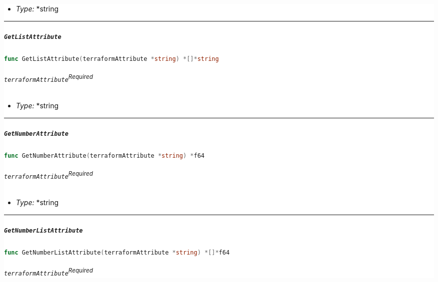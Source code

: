 - *Type:* *string

---

##### `GetListAttribute` <a name="GetListAttribute" id="@cdktf/provider-opentelekomcloud.wafCcattackprotectionRuleV1.WafCcattackprotectionRuleV1TimeoutsOutputReference.getListAttribute"></a>

```go
func GetListAttribute(terraformAttribute *string) *[]*string
```

###### `terraformAttribute`<sup>Required</sup> <a name="terraformAttribute" id="@cdktf/provider-opentelekomcloud.wafCcattackprotectionRuleV1.WafCcattackprotectionRuleV1TimeoutsOutputReference.getListAttribute.parameter.terraformAttribute"></a>

- *Type:* *string

---

##### `GetNumberAttribute` <a name="GetNumberAttribute" id="@cdktf/provider-opentelekomcloud.wafCcattackprotectionRuleV1.WafCcattackprotectionRuleV1TimeoutsOutputReference.getNumberAttribute"></a>

```go
func GetNumberAttribute(terraformAttribute *string) *f64
```

###### `terraformAttribute`<sup>Required</sup> <a name="terraformAttribute" id="@cdktf/provider-opentelekomcloud.wafCcattackprotectionRuleV1.WafCcattackprotectionRuleV1TimeoutsOutputReference.getNumberAttribute.parameter.terraformAttribute"></a>

- *Type:* *string

---

##### `GetNumberListAttribute` <a name="GetNumberListAttribute" id="@cdktf/provider-opentelekomcloud.wafCcattackprotectionRuleV1.WafCcattackprotectionRuleV1TimeoutsOutputReference.getNumberListAttribute"></a>

```go
func GetNumberListAttribute(terraformAttribute *string) *[]*f64
```

###### `terraformAttribute`<sup>Required</sup> <a name="terraformAttribute" id="@cdktf/provider-opentelekomcloud.wafCcattackprotectionRuleV1.WafCcattackprotectionRuleV1TimeoutsOutputReference.getNumberListAttribute.parameter.terraformAttribute"></a>
